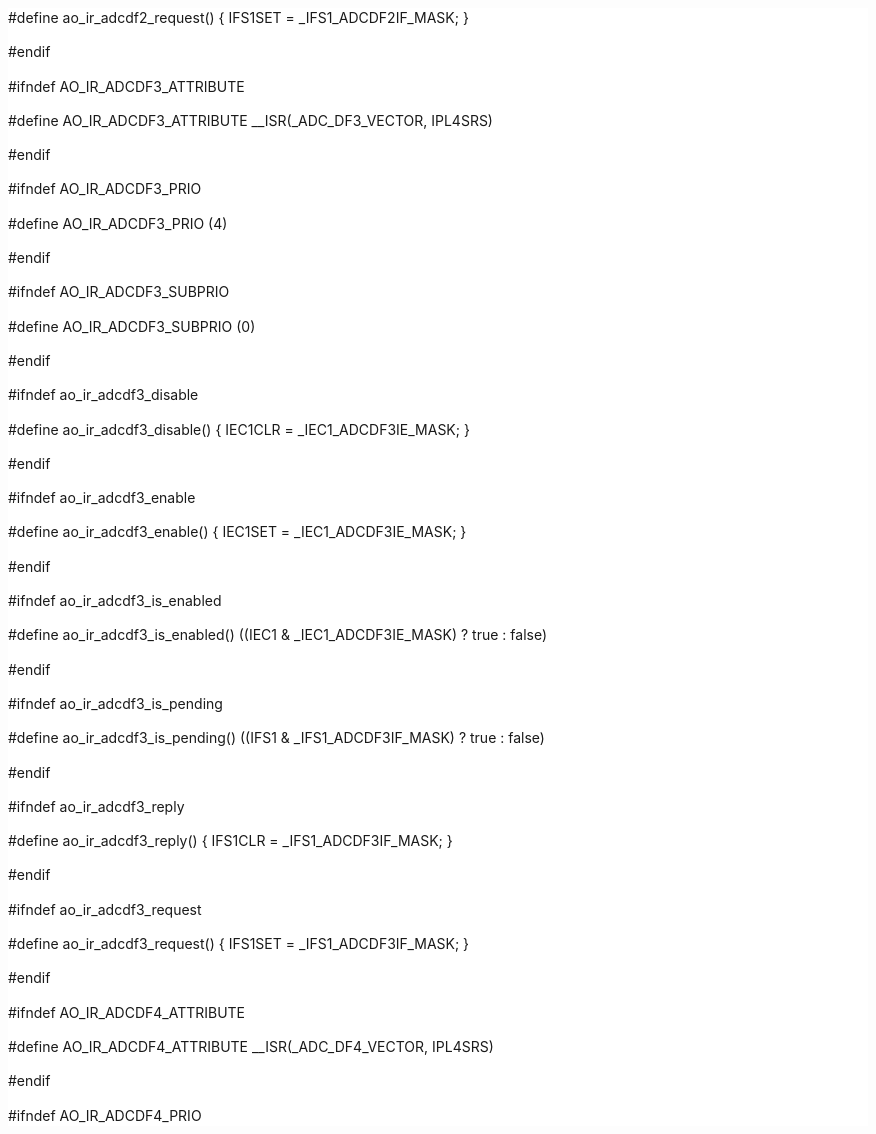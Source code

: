 #define ao_ir_adcdf2_request()      { IFS1SET = _IFS1_ADCDF2IF_MASK; }

#endif

#ifndef AO_IR_ADCDF3_ATTRIBUTE

#define AO_IR_ADCDF3_ATTRIBUTE      __ISR(_ADC_DF3_VECTOR, IPL4SRS)

#endif

#ifndef AO_IR_ADCDF3_PRIO

#define AO_IR_ADCDF3_PRIO           (4)

#endif

#ifndef AO_IR_ADCDF3_SUBPRIO

#define AO_IR_ADCDF3_SUBPRIO        (0)

#endif

#ifndef ao_ir_adcdf3_disable

#define ao_ir_adcdf3_disable()      { IEC1CLR = _IEC1_ADCDF3IE_MASK; }

#endif

#ifndef ao_ir_adcdf3_enable

#define ao_ir_adcdf3_enable()       { IEC1SET = _IEC1_ADCDF3IE_MASK; }

#endif

#ifndef ao_ir_adcdf3_is_enabled

#define ao_ir_adcdf3_is_enabled()   ((IEC1 & _IEC1_ADCDF3IE_MASK) ? true : false)

#endif

#ifndef ao_ir_adcdf3_is_pending

#define ao_ir_adcdf3_is_pending()   ((IFS1 & _IFS1_ADCDF3IF_MASK) ? true : false)

#endif

#ifndef ao_ir_adcdf3_reply

#define ao_ir_adcdf3_reply()        { IFS1CLR = _IFS1_ADCDF3IF_MASK; }

#endif

#ifndef ao_ir_adcdf3_request

#define ao_ir_adcdf3_request()      { IFS1SET = _IFS1_ADCDF3IF_MASK; }

#endif

#ifndef AO_IR_ADCDF4_ATTRIBUTE

#define AO_IR_ADCDF4_ATTRIBUTE      __ISR(_ADC_DF4_VECTOR, IPL4SRS)

#endif

#ifndef AO_IR_ADCDF4_PRIO
